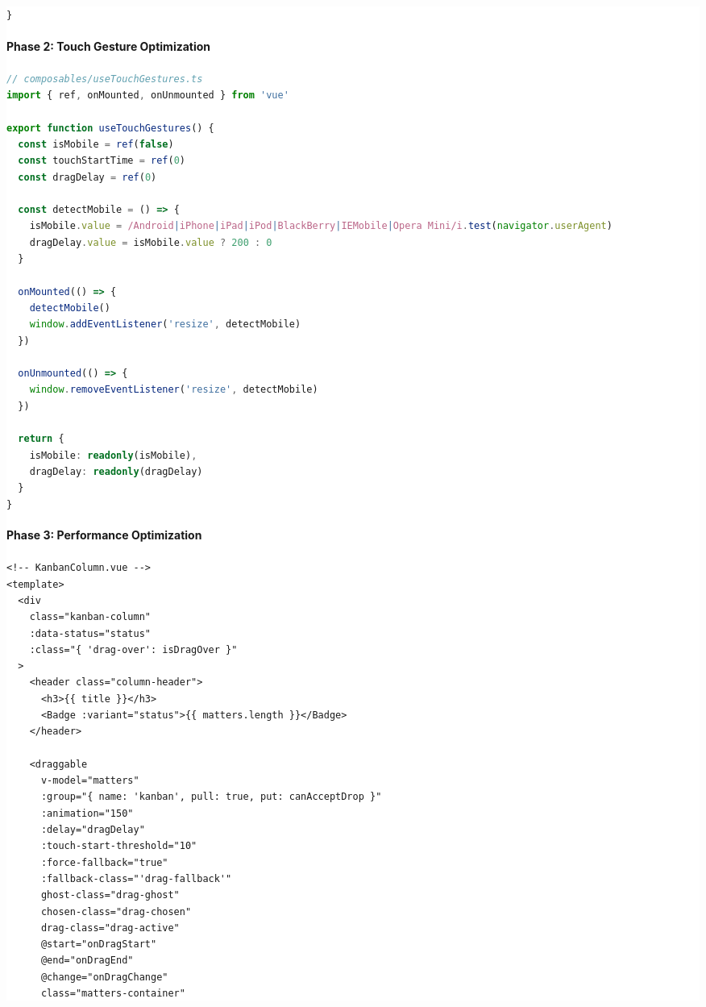 ```typescript
}
```

#### Phase 2: Touch Gesture Optimization
```typescript
// composables/useTouchGestures.ts
import { ref, onMounted, onUnmounted } from 'vue'

export function useTouchGestures() {
  const isMobile = ref(false)
  const touchStartTime = ref(0)
  const dragDelay = ref(0)
  
  const detectMobile = () => {
    isMobile.value = /Android|iPhone|iPad|iPod|BlackBerry|IEMobile|Opera Mini/i.test(navigator.userAgent)
    dragDelay.value = isMobile.value ? 200 : 0
  }
  
  onMounted(() => {
    detectMobile()
    window.addEventListener('resize', detectMobile)
  })
  
  onUnmounted(() => {
    window.removeEventListener('resize', detectMobile)
  })
  
  return {
    isMobile: readonly(isMobile),
    dragDelay: readonly(dragDelay)
  }
}
```

#### Phase 3: Performance Optimization
```vue
<!-- KanbanColumn.vue -->
<template>
  <div
    class="kanban-column"
    :data-status="status"
    :class="{ 'drag-over': isDragOver }"
  >
    <header class="column-header">
      <h3>{{ title }}</h3>
      <Badge :variant="status">{{ matters.length }}</Badge>
    </header>
    
    <draggable
      v-model="matters"
      :group="{ name: 'kanban', pull: true, put: canAcceptDrop }"
      :animation="150"
      :delay="dragDelay"
      :touch-start-threshold="10"
      :force-fallback="true"
      :fallback-class="'drag-fallback'"
      ghost-class="drag-ghost"
      chosen-class="drag-chosen"
      drag-class="drag-active"
      @start="onDragStart"
      @end="onDragEnd"
      @change="onDragChange"
      class="matters-container"
```